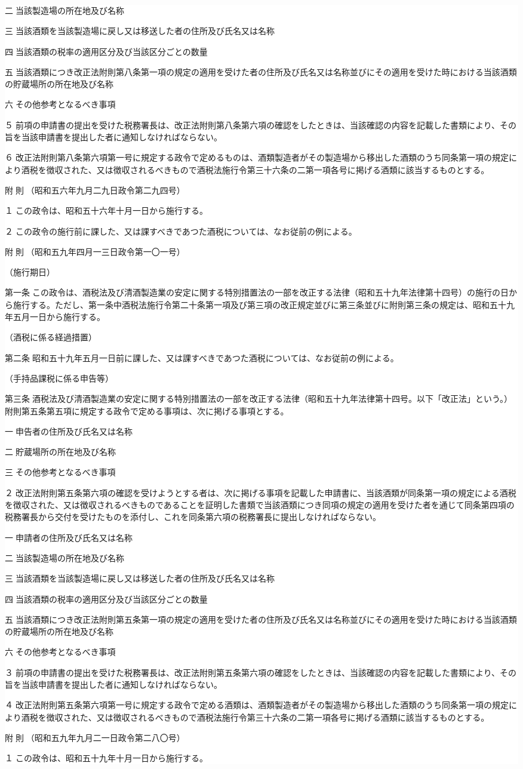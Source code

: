 二 当該製造場の所在地及び名称

三 当該酒類を当該製造場に戻し又は移送した者の住所及び氏名又は名称

四 当該酒類の税率の適用区分及び当該区分ごとの数量

五 当該酒類につき改正法附則第八条第一項の規定の適用を受けた者の住所及び氏名又は名称並びにその適用を受けた時における当該酒類の貯蔵場所の所在地及び名称

六 その他参考となるべき事項

５ 前項の申請書の提出を受けた税務署長は、改正法附則第八条第六項の確認をしたときは、当該確認の内容を記載した書類により、その旨を当該申請書を提出した者に通知しなければならない。

６ 改正法附則第八条第六項第一号に規定する政令で定めるものは、酒類製造者がその製造場から移出した酒類のうち同条第一項の規定により酒税を徴収された、又は徴収されるべきもので酒税法施行令第三十六条の二第一項各号に掲げる酒類に該当するものとする。

附 則 （昭和五六年九月二九日政令第二九四号）

１ この政令は、昭和五十六年十月一日から施行する。

２ この政令の施行前に課した、又は課すべきであつた酒税については、なお従前の例による。

附 則 （昭和五九年四月一三日政令第一〇一号）

（施行期日）

第一条 この政令は、酒税法及び清酒製造業の安定に関する特別措置法の一部を改正する法律（昭和五十九年法律第十四号）の施行の日から施行する。ただし、第一条中酒税法施行令第二十条第一項及び第三項の改正規定並びに第三条並びに附則第三条の規定は、昭和五十九年五月一日から施行する。

（酒税に係る経過措置）

第二条 昭和五十九年五月一日前に課した、又は課すべきであつた酒税については、なお従前の例による。

（手持品課税に係る申告等）

第三条 酒税法及び清酒製造業の安定に関する特別措置法の一部を改正する法律（昭和五十九年法律第十四号。以下「改正法」という。）附則第五条第五項に規定する政令で定める事項は、次に掲げる事項とする。

一 申告者の住所及び氏名又は名称

二 貯蔵場所の所在地及び名称

三 その他参考となるべき事項

２ 改正法附則第五条第六項の確認を受けようとする者は、次に掲げる事項を記載した申請書に、当該酒類が同条第一項の規定による酒税を徴収された、又は徴収されるべきものであることを証明した書類で当該酒類につき同項の規定の適用を受けた者を通じて同条第四項の税務署長から交付を受けたものを添付し、これを同条第六項の税務署長に提出しなければならない。

一 申請者の住所及び氏名又は名称

二 当該製造場の所在地及び名称

三 当該酒類を当該製造場に戻し又は移送した者の住所及び氏名又は名称

四 当該酒類の税率の適用区分及び当該区分ごとの数量

五 当該酒類につき改正法附則第五条第一項の規定の適用を受けた者の住所及び氏名又は名称並びにその適用を受けた時における当該酒類の貯蔵場所の所在地及び名称

六 その他参考となるべき事項

３ 前項の申請書の提出を受けた税務署長は、改正法附則第五条第六項の確認をしたときは、当該確認の内容を記載した書類により、その旨を当該申請書を提出した者に通知しなければならない。

４ 改正法附則第五条第六項第一号に規定する政令で定める酒類は、酒類製造者がその製造場から移出した酒類のうち同条第一項の規定により酒税を徴収された、又は徴収されるべきもので酒税法施行令第三十六条の二第一項各号に掲げる酒類に該当するものとする。

附 則 （昭和五九年九月二一日政令第二八〇号）

１ この政令は、昭和五十九年十月一日から施行する。
